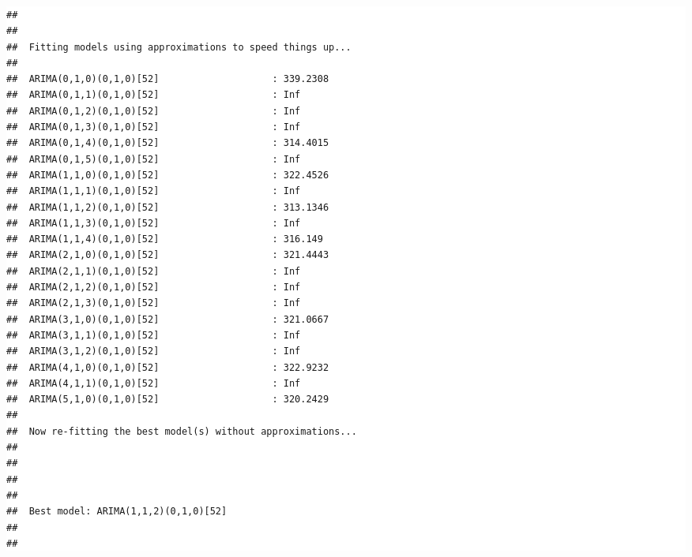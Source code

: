     ## 
    ## 
    ##  Fitting models using approximations to speed things up...
    ## 
    ##  ARIMA(0,1,0)(0,1,0)[52]                    : 339.2308
    ##  ARIMA(0,1,1)(0,1,0)[52]                    : Inf
    ##  ARIMA(0,1,2)(0,1,0)[52]                    : Inf
    ##  ARIMA(0,1,3)(0,1,0)[52]                    : Inf
    ##  ARIMA(0,1,4)(0,1,0)[52]                    : 314.4015
    ##  ARIMA(0,1,5)(0,1,0)[52]                    : Inf
    ##  ARIMA(1,1,0)(0,1,0)[52]                    : 322.4526
    ##  ARIMA(1,1,1)(0,1,0)[52]                    : Inf
    ##  ARIMA(1,1,2)(0,1,0)[52]                    : 313.1346
    ##  ARIMA(1,1,3)(0,1,0)[52]                    : Inf
    ##  ARIMA(1,1,4)(0,1,0)[52]                    : 316.149
    ##  ARIMA(2,1,0)(0,1,0)[52]                    : 321.4443
    ##  ARIMA(2,1,1)(0,1,0)[52]                    : Inf
    ##  ARIMA(2,1,2)(0,1,0)[52]                    : Inf
    ##  ARIMA(2,1,3)(0,1,0)[52]                    : Inf
    ##  ARIMA(3,1,0)(0,1,0)[52]                    : 321.0667
    ##  ARIMA(3,1,1)(0,1,0)[52]                    : Inf
    ##  ARIMA(3,1,2)(0,1,0)[52]                    : Inf
    ##  ARIMA(4,1,0)(0,1,0)[52]                    : 322.9232
    ##  ARIMA(4,1,1)(0,1,0)[52]                    : Inf
    ##  ARIMA(5,1,0)(0,1,0)[52]                    : 320.2429
    ## 
    ##  Now re-fitting the best model(s) without approximations...
    ## 
    ## 
    ## 
    ## 
    ##  Best model: ARIMA(1,1,2)(0,1,0)[52]                    
    ## 
    ## 